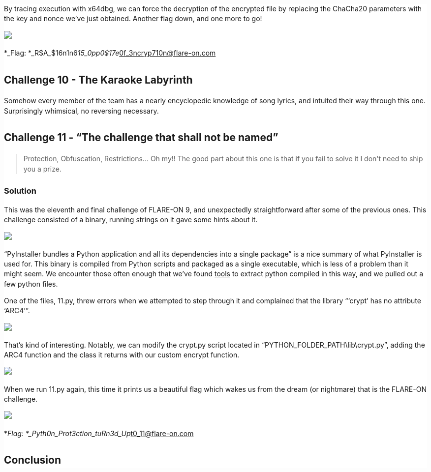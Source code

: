 By tracing execution with x64dbg, we can force the decryption of the encrypted file by replacing the ChaCha20 parameters with the key and nonce we’ve just obtained. Another flag down, and one more to go!

![](/assets/images/flare-on-9-solutions-burning-down-the-house/image28.jpg)

\*_Flag: \*\_R$A_$16n1n6*15_0pp0$17e*[0f_3ncryp710n@flare-on.com](mailto:0f_3ncryp710n@flare-on.com)

## Challenge 10 - The Karaoke Labyrinth

Somehow every member of the team has a nearly encyclopedic knowledge of song lyrics, and intuited their way through this one. Surprisingly whimsical, no reversing necessary.

## Challenge 11 - “The challenge that shall not be named”

> Protection, Obfuscation, Restrictions... Oh my!! The good part about this one is that if you fail to solve it I don't need to ship you a prize.

### Solution

This was the eleventh and final challenge of FLARE-ON 9, and unexpectedly straightforward after some of the previous ones. This challenge consisted of a binary, running strings on it gave some hints about it.

![](/assets/images/flare-on-9-solutions-burning-down-the-house/image65.jpg)

“PyInstaller bundles a Python application and all its dependencies into a single package” is a nice summary of what PyInstaller is used for. This binary is compiled from Python scripts and packaged as a single executable, which is less of a problem than it might seem. We encounter those often enough that we’ve found [tools](https://github.com/extremecoders-re/pyinstxtractor) to extract python compiled in this way, and we pulled out a few python files.

One of the files, 11.py, threw errors when we attempted to step through it and complained that the library “‘crypt’ has no attribute ‘ARC4’”.

![](/assets/images/flare-on-9-solutions-burning-down-the-house/image24.jpg)

That’s kind of interesting. Notably, we can modify the crypt.py script located in “PYTHON_FOLDER_PATH\lib\crypt.py”, adding the ARC4 function and the class it returns with our custom encrypt function.

![](/assets/images/flare-on-9-solutions-burning-down-the-house/image10.jpg)

When we run 11.py again, this time it prints us a beautiful flag which wakes us from the dream (or nightmare) that is the FLARE-ON challenge.

![](/assets/images/flare-on-9-solutions-burning-down-the-house/image58.jpg)

\*_Flag: \*\_Pyth0n_Prot3ction_tuRn3d_Up_[t0_11@flare-on.com](mailto:t0_11@flare-on.com)

## Conclusion
